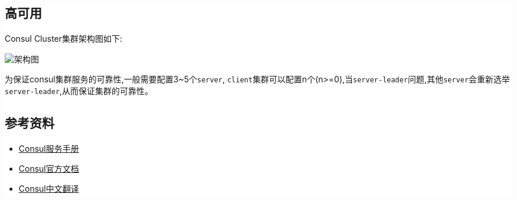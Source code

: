 
## 高可用
Consul Cluster集群架构图如下:

![架构图](https://www.consul.io/assets/images/consul-arch-420ce04a.png)

为保证consul集群服务的可靠性,一般需要配置3~5个`server`, `client`集群可以配置n个(n>=0),当`server-leader`问题,其他`server`会重新选举`server-leader`,从而保证集群的可靠性。


## 参考资料
- [Consul服务手册](http://www.liangxiansen.cn/2017/04/06/consul/#%E4%BD%BF%E7%94%A8consul)

- [Consul官方文档](https://www.consul.io/intro/getting-started/install.html)

- [Consul中文翻译](http://www.consul.la/start)